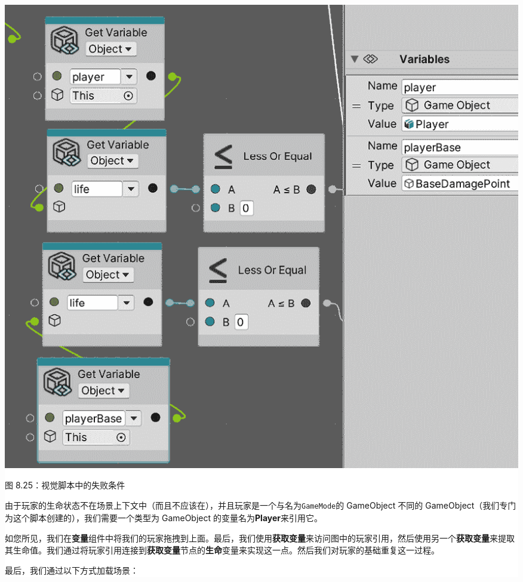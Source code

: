 ![计算机程序截图，描述由低置信度自动生成](img/B21361_08_25_PE.png)

图 8.25：视觉脚本中的失败条件

由于玩家的生命状态不在场景上下文中（而且不应该在），并且玩家是一个与名为`GameMode`的 GameObject 不同的 GameObject（我们专门为这个脚本创建的），我们需要一个类型为 GameObject 的变量名为**Player**来引用它。

如您所见，我们在**变量**组件中将我们的玩家拖拽到上面。最后，我们使用**获取变量**来访问图中的玩家引用，然后使用另一个**获取变量**来提取其生命值。我们通过将玩家引用连接到**获取变量**节点的**生命**变量来实现这一点。然后我们对玩家的基础重复这一过程。

最后，我们通过以下方式加载场景：
